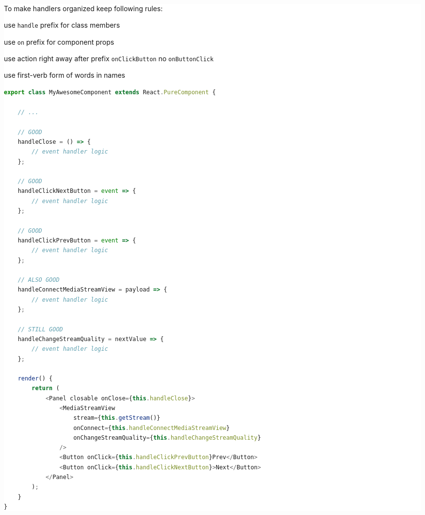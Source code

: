 To make handlers organized keep following rules:  

use `handle` prefix for class members

use `on` prefix for component props

use action right away after prefix `onClickButton` no `onButtonClick`

use first-verb form of words in names

```javascript
export class MyAwesomeComponent extends React.PureComponent {
    
    // ...
    
    // GOOD
    handleClose = () => {
        // event handler logic
    };
    
    // GOOD
    handleClickNextButton = event => {
        // event handler logic
    };
    
    // GOOD
    handleClickPrevButton = event => {
        // event handler logic
    };
    
    // ALSO GOOD
    handleConnectMediaStreamView = payload => {
        // event handler logic
    };
    
    // STILL GOOD
    handleChangeStreamQuality = nextValue => {
        // event handler logic
    };
    
    render() {
        return (
            <Panel closable onClose={this.handleClose}>
                <MediaStreamView
                    stream={this.getStream()}
                    onConnect={this.handleConnectMediaStreamView}
                    onChangeStreamQuality={this.handleChangeStreamQuality}
                />
                <Button onClick={this.handleClickPrevButton}Prev</Button>
                <Button onClick={this.handleClickNextButton}>Next</Button>
            </Panel>
        );
    }
}
```
